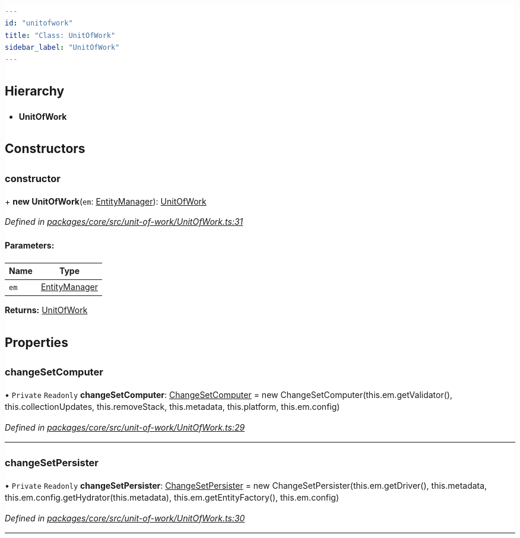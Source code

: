 ```yaml
---
id: "unitofwork"
title: "Class: UnitOfWork"
sidebar_label: "UnitOfWork"
---
```


## Hierarchy

* **UnitOfWork**

## Constructors

### constructor

\+ **new UnitOfWork**(`em`: [EntityManager](entitymanager.md)): [UnitOfWork](unitofwork.md)

*Defined in [packages/core/src/unit-of-work/UnitOfWork.ts:31](https://github.com/mikro-orm/mikro-orm/blob/8766baa31/packages/core/src/unit-of-work/UnitOfWork.ts#L31)*

#### Parameters:

Name | Type |
------ | ------ |
`em` | [EntityManager](entitymanager.md) |

**Returns:** [UnitOfWork](unitofwork.md)

## Properties

### changeSetComputer

• `Private` `Readonly` **changeSetComputer**: [ChangeSetComputer](changesetcomputer.md) = new ChangeSetComputer(this.em.getValidator(), this.collectionUpdates, this.removeStack, this.metadata, this.platform, this.em.config)

*Defined in [packages/core/src/unit-of-work/UnitOfWork.ts:29](https://github.com/mikro-orm/mikro-orm/blob/8766baa31/packages/core/src/unit-of-work/UnitOfWork.ts#L29)*

___

### changeSetPersister

• `Private` `Readonly` **changeSetPersister**: [ChangeSetPersister](changesetpersister.md) = new ChangeSetPersister(this.em.getDriver(), this.metadata, this.em.config.getHydrator(this.metadata), this.em.getEntityFactory(), this.em.config)

*Defined in [packages/core/src/unit-of-work/UnitOfWork.ts:30](https://github.com/mikro-orm/mikro-orm/blob/8766baa31/packages/core/src/unit-of-work/UnitOfWork.ts#L30)*

___

